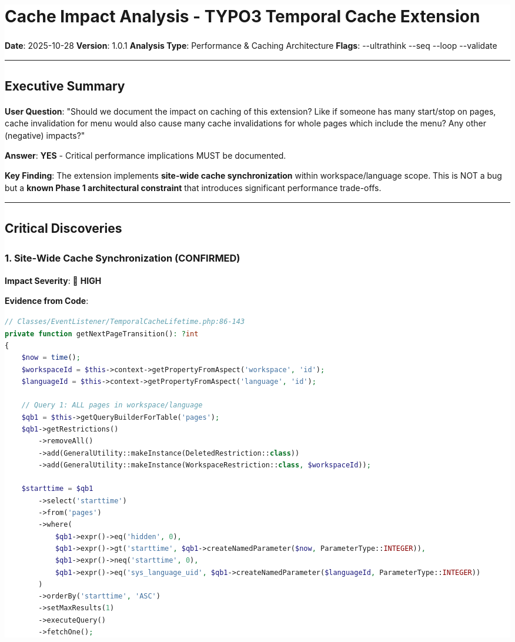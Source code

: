 # Cache Impact Analysis - TYPO3 Temporal Cache Extension
**Date**: 2025-10-28
**Version**: 1.0.1
**Analysis Type**: Performance & Caching Architecture
**Flags**: --ultrathink --seq --loop --validate

---

## Executive Summary

**User Question**: "Should we document the impact on caching of this extension? Like if someone has many start/stop on pages, cache invalidation for menu would also cause many cache invalidations for whole pages which include the menu? Any other (negative) impacts?"

**Answer**: **YES** - Critical performance implications MUST be documented.

**Key Finding**: The extension implements **site-wide cache synchronization** within workspace/language scope. This is NOT a bug but a **known Phase 1 architectural constraint** that introduces significant performance trade-offs.

---

## Critical Discoveries

### 1. Site-Wide Cache Synchronization (CONFIRMED)

**Impact Severity**: 🔴 **HIGH**

**Evidence from Code**:

```php
// Classes/EventListener/TemporalCacheLifetime.php:86-143
private function getNextPageTransition(): ?int
{
    $now = time();
    $workspaceId = $this->context->getPropertyFromAspect('workspace', 'id');
    $languageId = $this->context->getPropertyFromAspect('language', 'id');

    // Query 1: ALL pages in workspace/language
    $qb1 = $this->getQueryBuilderForTable('pages');
    $qb1->getRestrictions()
        ->removeAll()
        ->add(GeneralUtility::makeInstance(DeletedRestriction::class))
        ->add(GeneralUtility::makeInstance(WorkspaceRestriction::class, $workspaceId));

    $starttime = $qb1
        ->select('starttime')
        ->from('pages')
        ->where(
            $qb1->expr()->eq('hidden', 0),
            $qb1->expr()->gt('starttime', $qb1->createNamedParameter($now, ParameterType::INTEGER)),
            $qb1->expr()->neq('starttime', 0),
            $qb1->expr()->eq('sys_language_uid', $qb1->createNamedParameter($languageId, ParameterType::INTEGER))
        )
        ->orderBy('starttime', 'ASC')
        ->setMaxResults(1)
        ->executeQuery()
        ->fetchOne();
```
